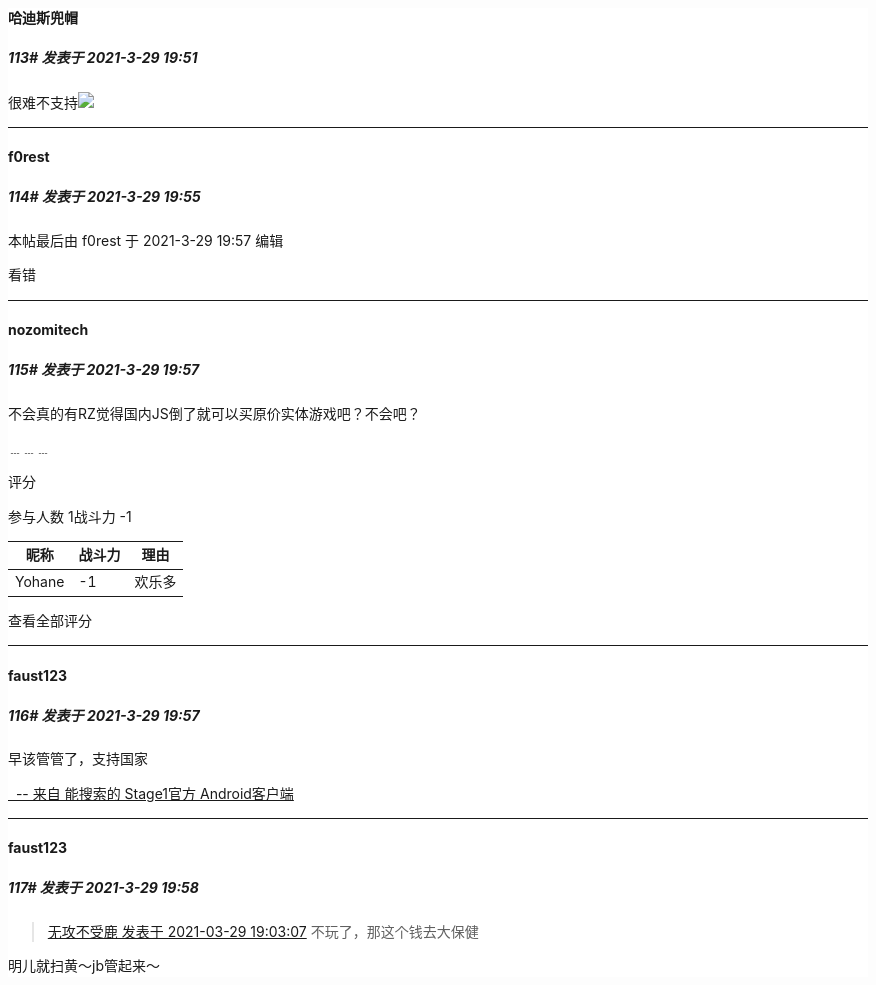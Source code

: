 ####  哈迪斯兜帽  
##### 113#       发表于 2021-3-29 19:51


很难不支持<img src="https://static.saraba1st.com/image/smiley/face2017/252.png" referrerpolicy="no-referrer">


-----

####  f0rest  
##### 114#       发表于 2021-3-29 19:55


 本帖最后由 f0rest 于 2021-3-29 19:57 编辑 

看错


-----

####  nozomitech  
##### 115#       发表于 2021-3-29 19:57


不会真的有RZ觉得国内JS倒了就可以买原价实体游戏吧？不会吧？


﹍﹍﹍

评分


 参与人数 1战斗力 -1

|昵称|战斗力|理由|
|----|---|---|
| Yohane|-1|欢乐多|


查看全部评分


-----

####  faust123  
##### 116#       发表于 2021-3-29 19:57


早该管管了，支持国家

[  -- 来自 能搜索的 Stage1官方 Android客户端](https://www.coolapk.com/apk/140634)


-----

####  faust123  
##### 117#       发表于 2021-3-29 19:58


<blockquote><a href="httphttps://bbs.saraba1st.com/2b/forum.php?mod=redirect&amp;goto=findpost&amp;pid=50770480&amp;ptid=1995651" target="_blank">无攻不受鹿 发表于 2021-03-29 19:03:07</a>
不玩了，那这个钱去大保健</blockquote>明儿就扫黄～jb管起来～
